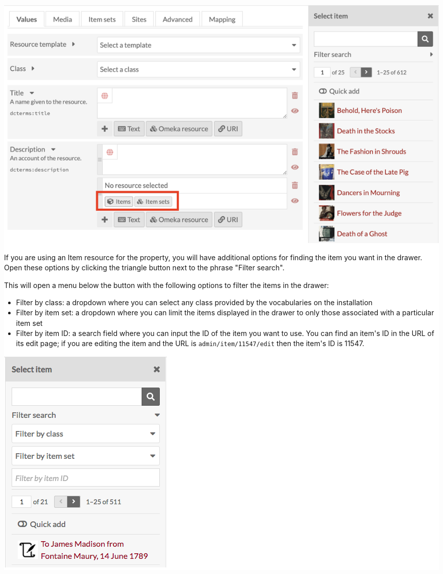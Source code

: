 ![Select Item menu with list of items to link in edit item view](contentfiles/items_addresource.png)

If you are using an Item resource for the property, you will have additional options for finding the item you want in the drawer. Open these options by clicking the triangle button next to the phrase "Filter search".

This will open a menu below the button with the following options to filter the items in the drawer:

- Filter by class: a dropdown where you can select any class provided by the vocabularies on the installation
- Filter by item set: a dropdown where you can limit the items displayed in the drawer to only those associated with a particular item set
- Filter by item ID: a search field where you can input the ID of the item you want to use. You can find an item's ID in the URL of its edit page; if you are editing the item and the URL is `admin/item/11547/edit` then the item's ID is 11547.

![options as above described](contentfiles/items_addresItem.png)
